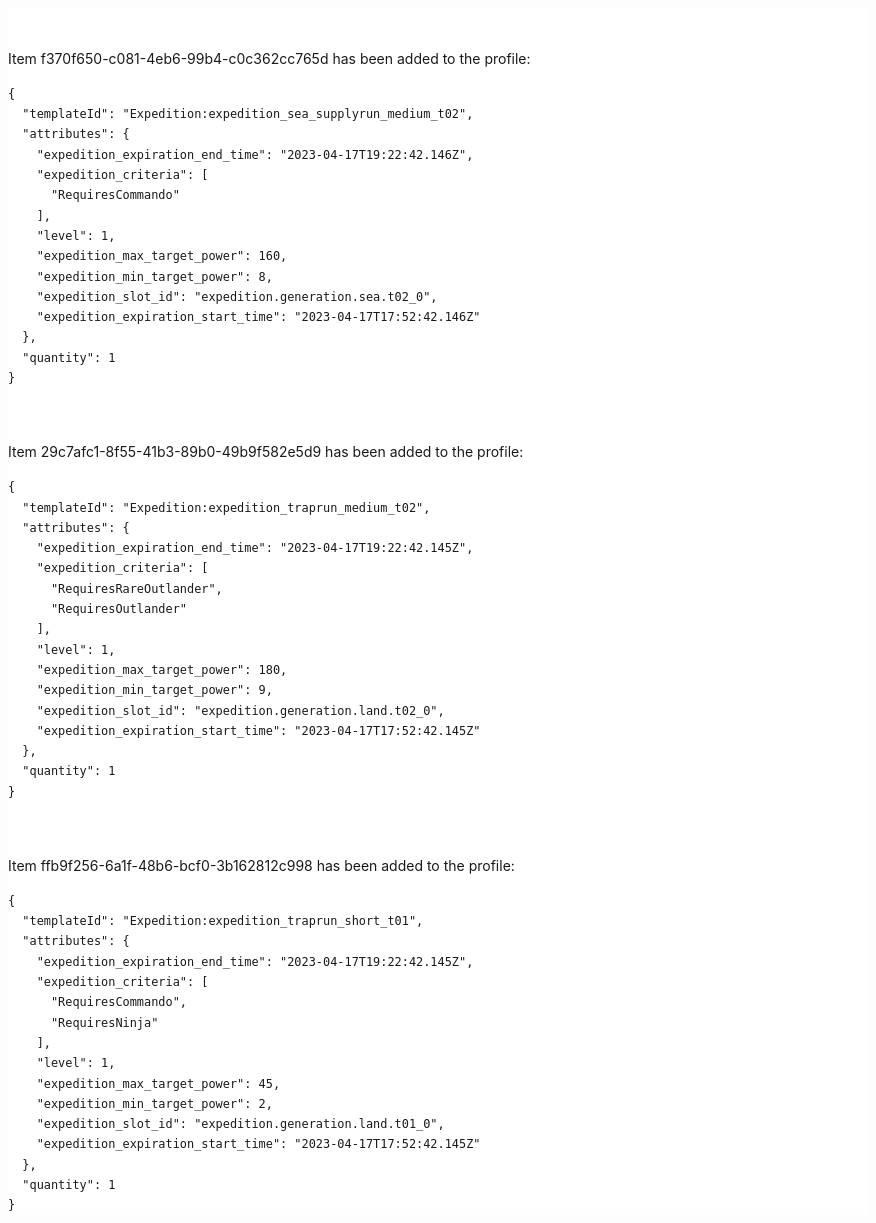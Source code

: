 <br><br>
Item f370f650-c081-4eb6-99b4-c0c362cc765d has been added to the profile:

```
{
  "templateId": "Expedition:expedition_sea_supplyrun_medium_t02",
  "attributes": {
    "expedition_expiration_end_time": "2023-04-17T19:22:42.146Z",
    "expedition_criteria": [
      "RequiresCommando"
    ],
    "level": 1,
    "expedition_max_target_power": 160,
    "expedition_min_target_power": 8,
    "expedition_slot_id": "expedition.generation.sea.t02_0",
    "expedition_expiration_start_time": "2023-04-17T17:52:42.146Z"
  },
  "quantity": 1
}
```

<br><br>
Item 29c7afc1-8f55-41b3-89b0-49b9f582e5d9 has been added to the profile:

```
{
  "templateId": "Expedition:expedition_traprun_medium_t02",
  "attributes": {
    "expedition_expiration_end_time": "2023-04-17T19:22:42.145Z",
    "expedition_criteria": [
      "RequiresRareOutlander",
      "RequiresOutlander"
    ],
    "level": 1,
    "expedition_max_target_power": 180,
    "expedition_min_target_power": 9,
    "expedition_slot_id": "expedition.generation.land.t02_0",
    "expedition_expiration_start_time": "2023-04-17T17:52:42.145Z"
  },
  "quantity": 1
}
```

<br><br>
Item ffb9f256-6a1f-48b6-bcf0-3b162812c998 has been added to the profile:

```
{
  "templateId": "Expedition:expedition_traprun_short_t01",
  "attributes": {
    "expedition_expiration_end_time": "2023-04-17T19:22:42.145Z",
    "expedition_criteria": [
      "RequiresCommando",
      "RequiresNinja"
    ],
    "level": 1,
    "expedition_max_target_power": 45,
    "expedition_min_target_power": 2,
    "expedition_slot_id": "expedition.generation.land.t01_0",
    "expedition_expiration_start_time": "2023-04-17T17:52:42.145Z"
  },
  "quantity": 1
}
```
